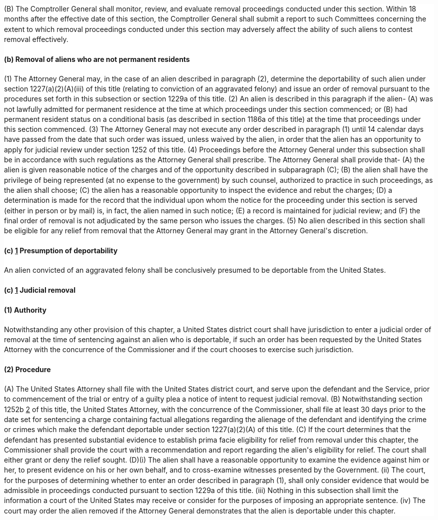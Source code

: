(B) The Comptroller General shall monitor, review, and evaluate removal proceedings conducted under this section. Within 18 months after the effective date of this section, the Comptroller General shall submit a report to such Committees concerning the extent to which removal proceedings conducted under this section may adversely affect the ability of such aliens to contest removal effectively.
#### (b) Removal of aliens who are not permanent residents
(1) The Attorney General may, in the case of an alien described in paragraph (2), determine the deportability of such alien under section 1227(a)(2)(A)(iii) of this title (relating to conviction of an aggravated felony) and issue an order of removal pursuant to the procedures set forth in this subsection or section 1229a of this title.
(2) An alien is described in this paragraph if the alien-
(A) was not lawfully admitted for permanent residence at the time at which proceedings under this section commenced; or
(B) had permanent resident status on a conditional basis (as described in section 1186a of this title) at the time that proceedings under this section commenced.
(3) The Attorney General may not execute any order described in paragraph (1) until 14 calendar days have passed from the date that such order was issued, unless waived by the alien, in order that the alien has an opportunity to apply for judicial review under section 1252 of this title.
(4) Proceedings before the Attorney General under this subsection shall be in accordance with such regulations as the Attorney General shall prescribe. The Attorney General shall provide that-
(A) the alien is given reasonable notice of the charges and of the opportunity described in subparagraph (C);
(B) the alien shall have the privilege of being represented (at no expense to the government) by such counsel, authorized to practice in such proceedings, as the alien shall choose;
(C) the alien has a reasonable opportunity to inspect the evidence and rebut the charges;
(D) a determination is made for the record that the individual upon whom the notice for the proceeding under this section is served (either in person or by mail) is, in fact, the alien named in such notice;
(E) a record is maintained for judicial review; and
(F) the final order of removal is not adjudicated by the same person who issues the charges.
(5) No alien described in this section shall be eligible for any relief from removal that the Attorney General may grant in the Attorney General's discretion.
#### (c) [1](#1228_1_target) Presumption of deportability
An alien convicted of an aggravated felony shall be conclusively presumed to be deportable from the United States.
#### (c) [1](#1228_1_target) Judicial removal
#### (1) Authority
Notwithstanding any other provision of this chapter, a United States district court shall have jurisdiction to enter a judicial order of removal at the time of sentencing against an alien who is deportable, if such an order has been requested by the United States Attorney with the concurrence of the Commissioner and if the court chooses to exercise such jurisdiction.
#### (2) Procedure
(A) The United States Attorney shall file with the United States district court, and serve upon the defendant and the Service, prior to commencement of the trial or entry of a guilty plea a notice of intent to request judicial removal.
(B) Notwithstanding section 1252b [2](#1228_2_target) of this title, the United States Attorney, with the concurrence of the Commissioner, shall file at least 30 days prior to the date set for sentencing a charge containing factual allegations regarding the alienage of the defendant and identifying the crime or crimes which make the defendant deportable under section 1227(a)(2)(A) of this title.
(C) If the court determines that the defendant has presented substantial evidence to establish prima facie eligibility for relief from removal under this chapter, the Commissioner shall provide the court with a recommendation and report regarding the alien's eligibility for relief. The court shall either grant or deny the relief sought.
(D)(i) The alien shall have a reasonable opportunity to examine the evidence against him or her, to present evidence on his or her own behalf, and to cross-examine witnesses presented by the Government.
(ii) The court, for the purposes of determining whether to enter an order described in paragraph (1), shall only consider evidence that would be admissible in proceedings conducted pursuant to section 1229a of this title.
(iii) Nothing in this subsection shall limit the information a court of the United States may receive or consider for the purposes of imposing an appropriate sentence.
(iv) The court may order the alien removed if the Attorney General demonstrates that the alien is deportable under this chapter.